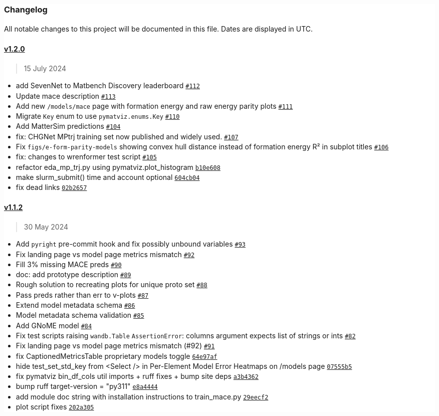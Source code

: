 ### Changelog

All notable changes to this project will be documented in this file. Dates are displayed in UTC.

#### [v1.2.0](https://github.com/janosh/matbench-discovery/compare/v1.1.2...v1.2.0)

> 15 July 2024

- add SevenNet to Matbench Discovery leaderboard [`#112`](https://github.com/janosh/matbench-discovery/pull/112)
- Update mace description [`#113`](https://github.com/janosh/matbench-discovery/pull/113)
- Add new `/models/mace` page with formation energy and raw energy parity plots [`#111`](https://github.com/janosh/matbench-discovery/pull/111)
- Migrate `Key` enum to use `pymatviz.enums.Key` [`#110`](https://github.com/janosh/matbench-discovery/pull/110)
- Add MatterSim predictions [`#104`](https://github.com/janosh/matbench-discovery/pull/104)
- fix: CHGNet MPtrj training set now published and widely used. [`#107`](https://github.com/janosh/matbench-discovery/pull/107)
- Fix `figs/e-form-parity-models` showing convex hull distance instead of formation energy R² in subplot titles [`#106`](https://github.com/janosh/matbench-discovery/pull/106)
- fix: changes to wrenformer test script [`#105`](https://github.com/janosh/matbench-discovery/pull/105)
- refactor eda_mp_trj.py using pymatviz.plot_histogram [`b10e608`](https://github.com/janosh/matbench-discovery/commit/b10e608f5c0d3bec6f77097dcd84e5e2f11b4a58)
- make slurm_submit() time and account optional [`604cb04`](https://github.com/janosh/matbench-discovery/commit/604cb049d96548631e3493d357ecff93bdad79a3)
- fix dead links [`02b2657`](https://github.com/janosh/matbench-discovery/commit/02b2657cbb9feb810e8fce621c0eb5597816dd34)

#### [v1.1.2](https://github.com/janosh/matbench-discovery/compare/v1.1.1...v1.1.2)

> 30 May 2024

- Add `pyright` pre-commit hook and fix possibly unbound variables [`#93`](https://github.com/janosh/matbench-discovery/pull/93)
- Fix landing page vs model page metrics mismatch [`#92`](https://github.com/janosh/matbench-discovery/pull/92)
- Fill 3% missing MACE preds [`#90`](https://github.com/janosh/matbench-discovery/pull/90)
- doc: add prototype description [`#89`](https://github.com/janosh/matbench-discovery/pull/89)
- Rough solution to recreating plots for unique proto set [`#88`](https://github.com/janosh/matbench-discovery/pull/88)
- Pass preds rather than err to v-plots [`#87`](https://github.com/janosh/matbench-discovery/pull/87)
- Extend model metadata schema [`#86`](https://github.com/janosh/matbench-discovery/pull/86)
- Model metadata schema validation [`#85`](https://github.com/janosh/matbench-discovery/pull/85)
- Add GNoME model [`#84`](https://github.com/janosh/matbench-discovery/pull/84)
- Fix test scripts raising `wandb.Table` `AssertionError`: columns argument expects list of strings or ints [`#82`](https://github.com/janosh/matbench-discovery/pull/82)
- Fix landing page vs model page metrics mismatch (#92) [`#91`](https://github.com/janosh/matbench-discovery/issues/91)
- fix CaptionedMetricsTable proprietary models toggle [`64e97af`](https://github.com/janosh/matbench-discovery/commit/64e97af41f6e08e4c51cef394fb9c914b0af3830)
- hide test_set_std_key from &lt;Select /&gt; in Per-Element Model Error Heatmaps on /models page [`07555b5`](https://github.com/janosh/matbench-discovery/commit/07555b54733164090c033bb8c186c7ef1443d605)
- fix pymatviz bin_df_cols util imports + ruff fixes + bump site deps [`a3b4362`](https://github.com/janosh/matbench-discovery/commit/a3b43624b5bba0562bdbf5b0fb9fc15cefb8ffbe)
- bump ruff target-version = "py311" [`e8a4444`](https://github.com/janosh/matbench-discovery/commit/e8a4444741da9996fcc2fa83f73b035ad219fab8)
- add module doc string with installation instructions to train_mace.py [`29eecf2`](https://github.com/janosh/matbench-discovery/commit/29eecf28f756289e4b8a286d00e7c20d219e496a)
- plot script fixes [`202a305`](https://github.com/janosh/matbench-discovery/commit/202a3058d428dc7867ba6b0105d087cf29c7e130)